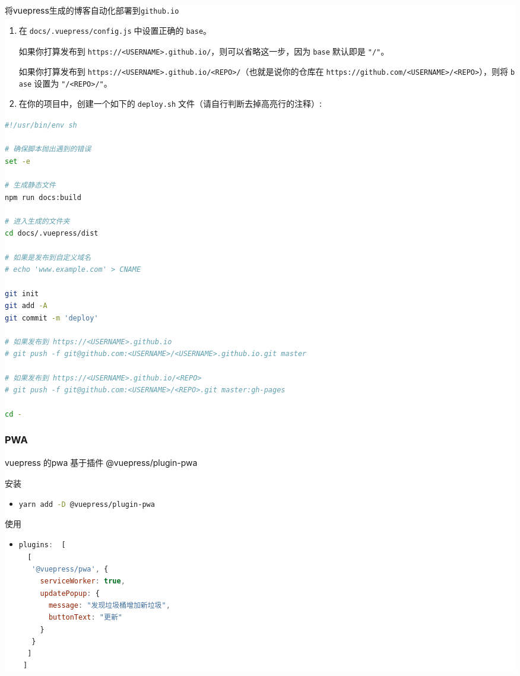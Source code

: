 将vuepress生成的博客自动化部署到`github.io`

1. 在 `docs/.vuepress/config.js` 中设置正确的 `base`。

   如果你打算发布到 `https://<USERNAME>.github.io/`，则可以省略这一步，因为 `base` 默认即是 `"/"`。

   如果你打算发布到 `https://<USERNAME>.github.io/<REPO>/`（也就是说你的仓库在 `https://github.com/<USERNAME>/<REPO>`），则将 `base` 设置为 `"/<REPO>/"`。

2. 在你的项目中，创建一个如下的 `deploy.sh` 文件（请自行判断去掉高亮行的注释）:

```bash
#!/usr/bin/env sh

# 确保脚本抛出遇到的错误
set -e

# 生成静态文件
npm run docs:build

# 进入生成的文件夹
cd docs/.vuepress/dist

# 如果是发布到自定义域名
# echo 'www.example.com' > CNAME

git init
git add -A
git commit -m 'deploy'

# 如果发布到 https://<USERNAME>.github.io
# git push -f git@github.com:<USERNAME>/<USERNAME>.github.io.git master

# 如果发布到 https://<USERNAME>.github.io/<REPO>
# git push -f git@github.com:<USERNAME>/<REPO>.git master:gh-pages

cd -
```



### PWA

vuepress 的pwa 基于插件  @vuepress/plugin-pwa

安装

* ```bash
  yarn add -D @vuepress/plugin-pwa
  ```

使用

* ```js
  plugins:  [
    [
     '@vuepress/pwa', {
       serviceWorker: true,
       updatePopup: {
         message: "发现垃圾桶增加新垃圾",
         buttonText: "更新"
       }
     }
    ]
   ]
  ```
